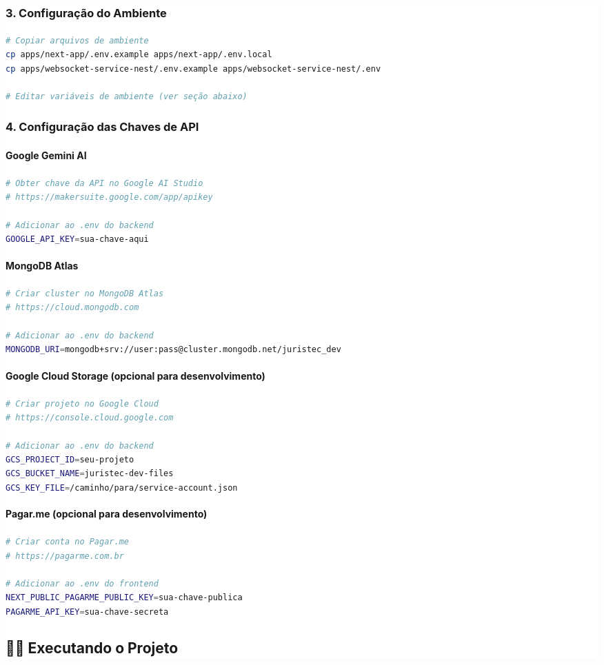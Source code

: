 ### 3. Configuração do Ambiente
```bash
# Copiar arquivos de ambiente
cp apps/next-app/.env.example apps/next-app/.env.local
cp apps/websocket-service-nest/.env.example apps/websocket-service-nest/.env

# Editar variáveis de ambiente (ver seção abaixo)
```

### 4. Configuração das Chaves de API

#### Google Gemini AI
```bash
# Obter chave da API no Google AI Studio
# https://makersuite.google.com/app/apikey

# Adicionar ao .env do backend
GOOGLE_API_KEY=sua-chave-aqui
```

#### MongoDB Atlas
```bash
# Criar cluster no MongoDB Atlas
# https://cloud.mongodb.com

# Adicionar ao .env do backend
MONGODB_URI=mongodb+srv://user:pass@cluster.mongodb.net/juristec_dev
```

#### Google Cloud Storage (opcional para desenvolvimento)
```bash
# Criar projeto no Google Cloud
# https://console.cloud.google.com

# Adicionar ao .env do backend
GCS_PROJECT_ID=seu-projeto
GCS_BUCKET_NAME=juristec-dev-files
GCS_KEY_FILE=/caminho/para/service-account.json
```

#### Pagar.me (opcional para desenvolvimento)
```bash
# Criar conta no Pagar.me
# https://pagarme.com.br

# Adicionar ao .env do frontend
NEXT_PUBLIC_PAGARME_PUBLIC_KEY=sua-chave-publica
PAGARME_API_KEY=sua-chave-secreta
```

## 🏃‍♂️ Executando o Projeto
